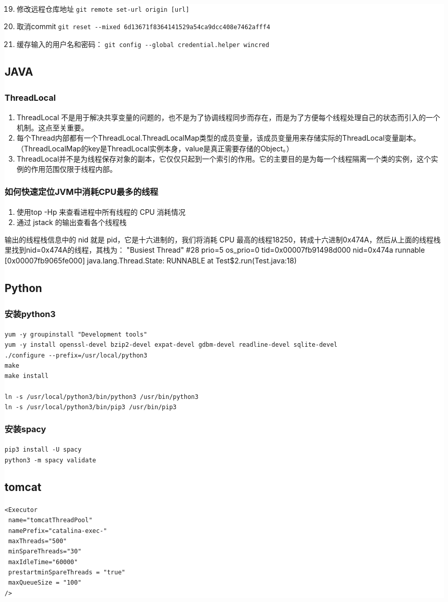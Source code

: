19. 修改远程仓库地址
`git remote set-url origin [url]`

20. 取消commit
`git reset --mixed 6d13671f8364141529a54ca9dcc408e7462afff4`

21. 缓存输入的用户名和密码：
`git config --global credential.helper wincred`

## JAVA

### ThreadLocal
1. ThreadLocal 不是用于解决共享变量的问题的，也不是为了协调线程同步而存在，而是为了方便每个线程处理自己的状态而引入的一个机制。这点至关重要。
2. 每个Thread内部都有一个ThreadLocal.ThreadLocalMap类型的成员变量，该成员变量用来存储实际的ThreadLocal变量副本。（ThreadLocalMap的key是ThreadLocal实例本身，value是真正需要存储的Object。）
3. ThreadLocal并不是为线程保存对象的副本，它仅仅只起到一个索引的作用。它的主要目的是为每一个线程隔离一个类的实例，这个实例的作用范围仅限于线程内部。

### 如何快速定位JVM中消耗CPU最多的线程
1. 使用top -Hp <pid>来查看进程中所有线程的 CPU 消耗情况
2. 通过 jstack <pid> 的输出查看各个线程栈
	
输出的线程栈信息中的 nid 就是 pid，它是十六进制的，我们将消耗 CPU 最高的线程18250，转成十六进制0x474A，然后从上面的线程栈里找到nid=0x474A的线程，其栈为：
"Busiest Thread" #28 prio=5 os_prio=0 tid=0x00007fb91498d000 nid=0x474a runnable [0x00007fb9065fe000] java.lang.Thread.State: RUNNABLE at Test$2.run(Test.java:18)


## Python

### 安装python3
```
yum -y groupinstall "Development tools"
yum -y install openssl-devel bzip2-devel expat-devel gdbm-devel readline-devel sqlite-devel
./configure --prefix=/usr/local/python3
make
make install

ln -s /usr/local/python3/bin/python3 /usr/bin/python3
ln -s /usr/local/python3/bin/pip3 /usr/bin/pip3
```

### 安装spacy
```
pip3 install -U spacy
python3 -m spacy validate
```


## tomcat
```
<Executor
 name="tomcatThreadPool"
 namePrefix="catalina-exec-"
 maxThreads="500"
 minSpareThreads="30"
 maxIdleTime="60000"
 prestartminSpareThreads = "true"
 maxQueueSize = "100"
/>
```
